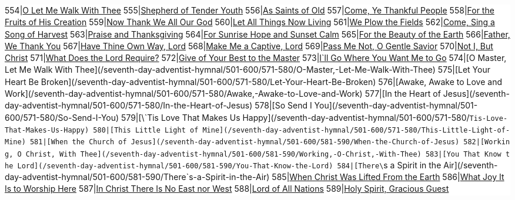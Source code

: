 554|[O Let Me Walk With Thee](/seventh-day-adventist-hymnal/501-600/551-560/O-Let-Me-Walk-With-Thee)
555|[Shepherd of Tender Youth](/seventh-day-adventist-hymnal/501-600/551-560/Shepherd-of-Tender-Youth)
556|[As Saints of Old](/seventh-day-adventist-hymnal/501-600/551-560/As-Saints-of-Old)
557|[Come, Ye Thankful People](/seventh-day-adventist-hymnal/501-600/551-560/Come,-Ye-Thankful-People)
558|[For the Fruits of His Creation](/seventh-day-adventist-hymnal/501-600/551-560/For-the-Fruits-of-His-Creation)
559|[Now Thank We All Our God](/seventh-day-adventist-hymnal/501-600/551-560/Now-Thank-We-All-Our-God)
560|[Let All Things Now Living](/seventh-day-adventist-hymnal/501-600/551-560/Let-All-Things-Now-Living)
561|[We Plow the Fields](/seventh-day-adventist-hymnal/501-600/561-570/We-Plow-the-Fields)
562|[Come, Sing a Song of Harvest](/seventh-day-adventist-hymnal/501-600/561-570/Come,-Sing-a-Song-of-Harvest)
563|[Praise and Thanksgiving](/seventh-day-adventist-hymnal/501-600/561-570/Praise-and-Thanksgiving)
564|[For Sunrise Hope and Sunset Calm](/seventh-day-adventist-hymnal/501-600/561-570/For-Sunrise-Hope-and-Sunset-Calm)
565|[For the Beauty of the Earth](/seventh-day-adventist-hymnal/501-600/561-570/For-the-Beauty-of-the-Earth)
566|[Father, We Thank You](/seventh-day-adventist-hymnal/501-600/561-570/Father,-We-Thank-You)
567|[Have Thine Own Way, Lord](/seventh-day-adventist-hymnal/501-600/561-570/Have-Thine-Own-Way,-Lord)
568|[Make Me a Captive, Lord](/seventh-day-adventist-hymnal/501-600/561-570/Make-Me-a-Captive,-Lord)
569|[Pass Me Not, O Gentle Savior](/seventh-day-adventist-hymnal/501-600/561-570/Pass-Me-Not,-O-Gentle-Savior)
570|[Not I, But Christ](/seventh-day-adventist-hymnal/501-600/561-570/Not-I,-But-Christ)
571|[What Does the Lord Require?](/seventh-day-adventist-hymnal/501-600/571-580/What-Does-the-Lord-Require?)
572|[Give of Your Best to the Master](/seventh-day-adventist-hymnal/501-600/571-580/Give-of-Your-Best-to-the-Master)
573|[I\`ll Go Where You Want Me to Go](/seventh-day-adventist-hymnal/501-600/571-580/I`ll-Go-Where-You-Want-Me-to-Go)
574|[O Master, Let Me Walk With Thee](/seventh-day-adventist-hymnal/501-600/571-580/O-Master,-Let-Me-Walk-With-Thee)
575|[Let Your Heart Be Broken](/seventh-day-adventist-hymnal/501-600/571-580/Let-Your-Heart-Be-Broken)
576|[Awake, Awake to Love and Work](/seventh-day-adventist-hymnal/501-600/571-580/Awake,-Awake-to-Love-and-Work)
577|[In the Heart of Jesus](/seventh-day-adventist-hymnal/501-600/571-580/In-the-Heart-of-Jesus)
578|[So Send I You](/seventh-day-adventist-hymnal/501-600/571-580/So-Send-I-You)
579|[\`Tis Love That Makes Us Happy](/seventh-day-adventist-hymnal/501-600/571-580/`Tis-Love-That-Makes-Us-Happy)
580|[This Little Light of Mine](/seventh-day-adventist-hymnal/501-600/571-580/This-Little-Light-of-Mine)
581|[When the Church of Jesus](/seventh-day-adventist-hymnal/501-600/581-590/When-the-Church-of-Jesus)
582|[Working, O Christ, With Thee](/seventh-day-adventist-hymnal/501-600/581-590/Working,-O-Christ,-With-Thee)
583|[You That Know the Lord](/seventh-day-adventist-hymnal/501-600/581-590/You-That-Know-the-Lord)
584|[There\`s a Spirit in the Air](/seventh-day-adventist-hymnal/501-600/581-590/There`s-a-Spirit-in-the-Air)
585|[When Christ Was Lifted From the Earth](/seventh-day-adventist-hymnal/501-600/581-590/When-Christ-Was-Lifted-From-the-Earth)
586|[What Joy It Is to Worship Here](/seventh-day-adventist-hymnal/501-600/581-590/What-Joy-It-Is-to-Worship-Here)
587|[In Christ There Is No East nor West](/seventh-day-adventist-hymnal/501-600/581-590/In-Christ-There-Is-No-East-nor-West)
588|[Lord of All Nations](/seventh-day-adventist-hymnal/501-600/581-590/Lord-of-All-Nations)
589|[Holy Spirit, Gracious Guest](/seventh-day-adventist-hymnal/501-600/581-590/Holy-Spirit,-Gracious-Guest)